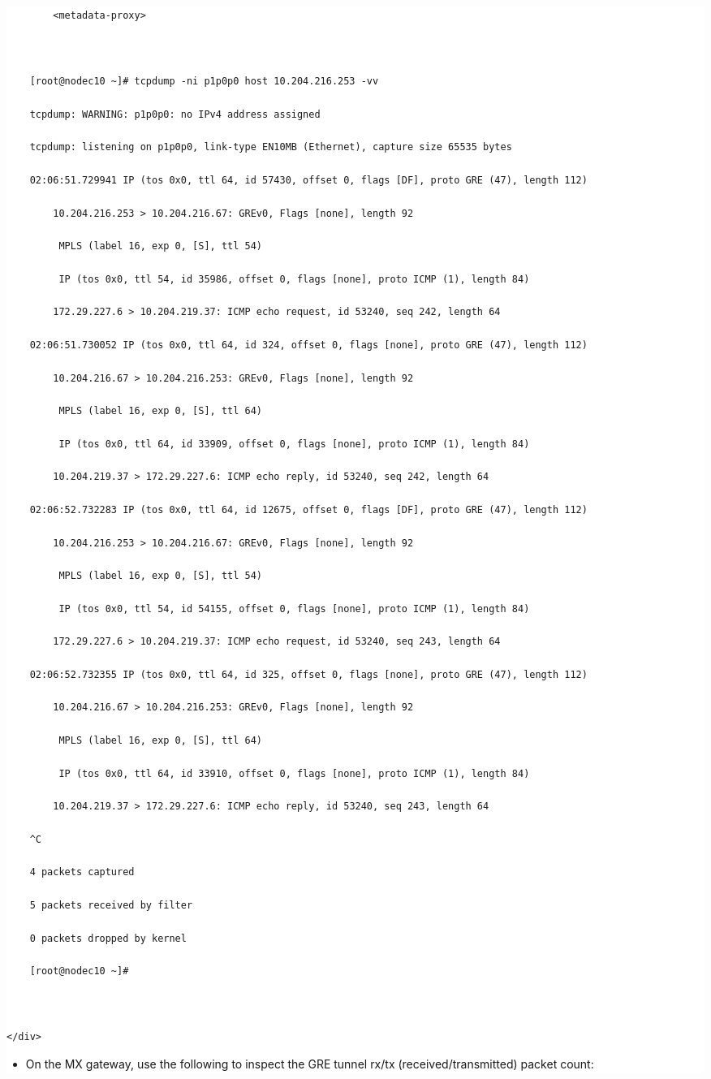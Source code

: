             <metadata-proxy>

         

        [root@nodec10 ~]# tcpdump -ni p1p0p0 host 10.204.216.253 -vv

        tcpdump: WARNING: p1p0p0: no IPv4 address assigned

        tcpdump: listening on p1p0p0, link-type EN10MB (Ethernet), capture size 65535 bytes

        02:06:51.729941 IP (tos 0x0, ttl 64, id 57430, offset 0, flags [DF], proto GRE (47), length 112)

            10.204.216.253 > 10.204.216.67: GREv0, Flags [none], length 92

             MPLS (label 16, exp 0, [S], ttl 54)

             IP (tos 0x0, ttl 54, id 35986, offset 0, flags [none], proto ICMP (1), length 84)

            172.29.227.6 > 10.204.219.37: ICMP echo request, id 53240, seq 242, length 64

        02:06:51.730052 IP (tos 0x0, ttl 64, id 324, offset 0, flags [none], proto GRE (47), length 112)

            10.204.216.67 > 10.204.216.253: GREv0, Flags [none], length 92

             MPLS (label 16, exp 0, [S], ttl 64)

             IP (tos 0x0, ttl 64, id 33909, offset 0, flags [none], proto ICMP (1), length 84)

            10.204.219.37 > 172.29.227.6: ICMP echo reply, id 53240, seq 242, length 64

        02:06:52.732283 IP (tos 0x0, ttl 64, id 12675, offset 0, flags [DF], proto GRE (47), length 112)

            10.204.216.253 > 10.204.216.67: GREv0, Flags [none], length 92

             MPLS (label 16, exp 0, [S], ttl 54)

             IP (tos 0x0, ttl 54, id 54155, offset 0, flags [none], proto ICMP (1), length 84)

            172.29.227.6 > 10.204.219.37: ICMP echo request, id 53240, seq 243, length 64

        02:06:52.732355 IP (tos 0x0, ttl 64, id 325, offset 0, flags [none], proto GRE (47), length 112)

            10.204.216.67 > 10.204.216.253: GREv0, Flags [none], length 92

             MPLS (label 16, exp 0, [S], ttl 64)

             IP (tos 0x0, ttl 64, id 33910, offset 0, flags [none], proto ICMP (1), length 84)

            10.204.219.37 > 172.29.227.6: ICMP echo reply, id 53240, seq 243, length 64

        ^C

        4 packets captured

        5 packets received by filter

        0 packets dropped by kernel

        [root@nodec10 ~]#

         

    </div>

-   On the MX gateway, use the following to inspect the GRE tunnel rx/tx
    (received/transmitted) packet count:
